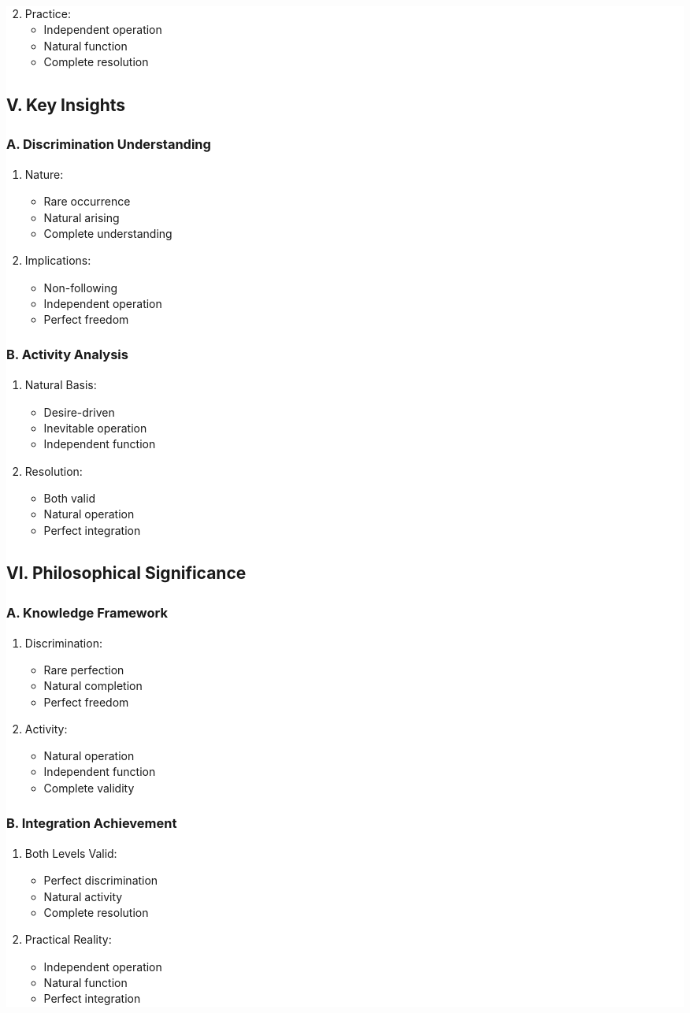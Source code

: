 2. Practice:
   - Independent operation
   - Natural function
   - Complete resolution

## V. Key Insights

### A. Discrimination Understanding
1. Nature:
   - Rare occurrence
   - Natural arising
   - Complete understanding

2. Implications:
   - Non-following
   - Independent operation
   - Perfect freedom

### B. Activity Analysis
1. Natural Basis:
   - Desire-driven
   - Inevitable operation
   - Independent function

2. Resolution:
   - Both valid
   - Natural operation
   - Perfect integration

## VI. Philosophical Significance

### A. Knowledge Framework
1. Discrimination:
   - Rare perfection
   - Natural completion
   - Perfect freedom

2. Activity:
   - Natural operation
   - Independent function
   - Complete validity

### B. Integration Achievement
1. Both Levels Valid:
   - Perfect discrimination
   - Natural activity
   - Complete resolution

2. Practical Reality:
   - Independent operation
   - Natural function
   - Perfect integration
